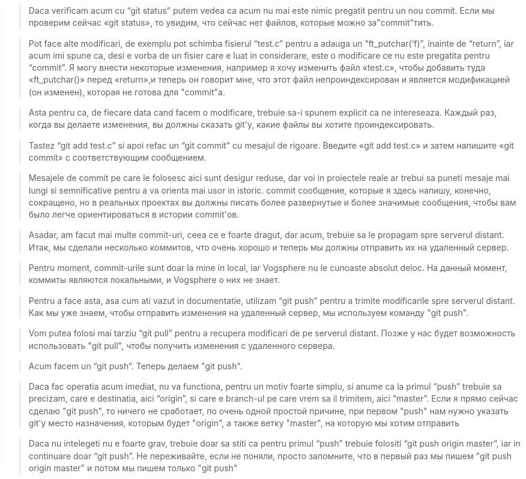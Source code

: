 > Daca verificam acum cu “git status” putem vedea ca acum nu mai este nimic pregatit pentru un nou commit.
Если мы проверим сейчас «git status», то увидим, что сейчас нет файлов, которые можно за"commit"тить.

> Pot face alte modificari, de exemplu pot schimba fisierul “test.c” pentru a adauga un “ft_putchar(‘f)”, inainte de “return”, iar acum imi spune ca, desi e vorba de un fisier care e luat in considerare, este o modificare ce nu este pregatita pentru “commit”.
Я могу внести некоторые изменения, например я хочу изменить файл «test.c», чтобы добавить туда «ft_putchar()» перед «return»,и теперь он говорит мне, что этот файл непроиндексирован и является модификацией (он изменен), которая не готова для "commit"а.

> Asta pentru ca, de fiecare data cand facem o modificare, trebuie sa-i spunem explicit ca ne intereseaza.
Каждый раз, когда вы делаете изменения, вы должны сказать git'у, какие файлы вы хотите проиндексировать.

> Tastez “git add test.c” si apoi refac un “git commit” cu mesajul de rigoare.
Введите «git add test.c» и затем напишите «git commit» с соответствующим сообщением.

> Mesajele de commit pe care le folosesc aici sunt desigur reduse, dar voi in proiectele reale ar trebui sa puneti mesaje mai lungi si semnificative pentru a va orienta mai usor in istoric.
commit сообщение, которые я здесь напишу, конечно, сокращено, но в реальных проектах вы должны писать более развернутые и более значимые сообщения, чтобы вам было легче ориентироваться в истории commit'ов.

> Asadar, am facut mai multe commit-uri, ceea ce e foarte dragut, dar acum, trebuie sa le propagam spre serverul distant.
Итак, мы сделали несколько коммитов, что очень хорошо и теперь мы должны отправить их на удаленный сервер.

> Pentru moment, commit-urile sunt doar la mine in local, iar Vogsphere nu le cunoaste absolut deloc.
На данный момент, коммиты являются локальными, и Vogsphere о них не знает.

> Pentru a face asta, asa cum ati vazut in documentatie, utilizam “git push” pentru a trimite modificarile spre serverul distant.
Как мы уже знаем, чтобы отправить изменения на удаленный сервер, мы используем команду "git push".

> Vom putea folosi mai tarziu “git pull” pentru a recupera modificari de pe serverul distant.
Позже у нас будет возможность использовать "git pull", чтобы получить изменения с удаленного сервера.

> Acum facem un “git push”.
Теперь делаем "git push".

> Daca fac operatia acum imediat, nu va functiona, pentru un motiv foarte simplu, si anume ca la primul “push” trebuie sa precizam, care e destinatia, aici “origin”, si care e branch-ul pe care vrem sa il trimitem, aici “master”.
Если я прямо сейчас сделаю "git push", то ничего не сработает, по очень одной простой причине, при первом "push" нам нужно указать git'у место назначения, которым будет "origin", а также ветку "master", на которую мы хотим отправить

> Daca nu intelegeti nu e foarte grav, trebuie doar sa stiti ca pentru primul “push” trebuie folositi “git push origin master”, iar in continuare doar “git push”.
Не переживайте, если не поняли, просто запомните, что в первый раз мы пишем "git push origin master" и потом мы пишем только "git push"

